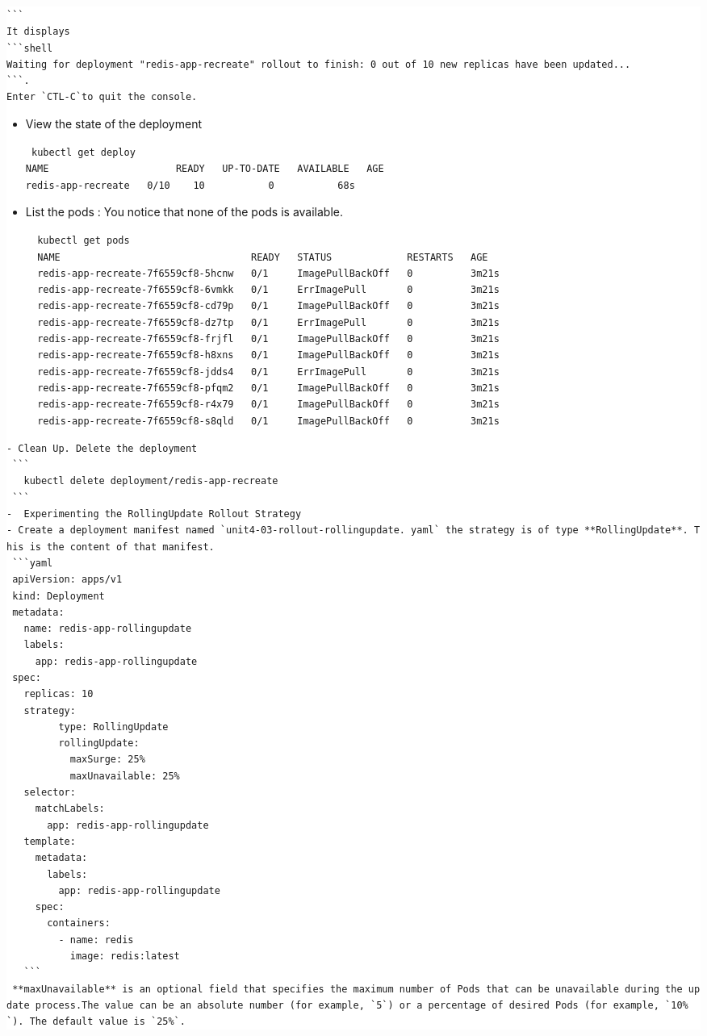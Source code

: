     ```
    It displays     
    ```shell
    Waiting for deployment "redis-app-recreate" rollout to finish: 0 out of 10 new replicas have been updated...
    ```.
    Enter `CTL-C`to quit the console.
  - View the state of the deployment
    ```
     kubectl get deploy
    NAME                      READY   UP-TO-DATE   AVAILABLE   AGE
    redis-app-recreate   0/10    10           0           68s
    ```
  - List the pods : You notice that none of the pods is available.
    ```shell
      kubectl get pods
      NAME                                 READY   STATUS             RESTARTS   AGE
      redis-app-recreate-7f6559cf8-5hcnw   0/1     ImagePullBackOff   0          3m21s
      redis-app-recreate-7f6559cf8-6vmkk   0/1     ErrImagePull       0          3m21s
      redis-app-recreate-7f6559cf8-cd79p   0/1     ImagePullBackOff   0          3m21s
      redis-app-recreate-7f6559cf8-dz7tp   0/1     ErrImagePull       0          3m21s
      redis-app-recreate-7f6559cf8-frjfl   0/1     ImagePullBackOff   0          3m21s
      redis-app-recreate-7f6559cf8-h8xns   0/1     ImagePullBackOff   0          3m21s
      redis-app-recreate-7f6559cf8-jdds4   0/1     ErrImagePull       0          3m21s
      redis-app-recreate-7f6559cf8-pfqm2   0/1     ImagePullBackOff   0          3m21s
      redis-app-recreate-7f6559cf8-r4x79   0/1     ImagePullBackOff   0          3m21s
      redis-app-recreate-7f6559cf8-s8qld   0/1     ImagePullBackOff   0          3m21s
   ```
   - Clean Up. Delete the deployment 
    ```    
      kubectl delete deployment/redis-app-recreate
    ```
-  Experimenting the RollingUpdate Rollout Strategy
  - Create a deployment manifest named `unit4-03-rollout-rollingupdate. yaml` the strategy is of type **RollingUpdate**. This is the content of that manifest.
    ```yaml
    apiVersion: apps/v1
    kind: Deployment
    metadata:
      name: redis-app-rollingupdate
      labels:
        app: redis-app-rollingupdate
    spec:
      replicas: 10
      strategy:
            type: RollingUpdate
            rollingUpdate:
              maxSurge: 25%
              maxUnavailable: 25%      
      selector:
        matchLabels:
          app: redis-app-rollingupdate
      template:
        metadata:
          labels:
            app: redis-app-rollingupdate
        spec:
          containers:
            - name: redis
              image: redis:latest
      ```
    **maxUnavailable** is an optional field that specifies the maximum number of Pods that can be unavailable during the update process.The value can be an absolute number (for example, `5`) or a percentage of desired Pods (for example, `10%`). The default value is `25%`.
   ```